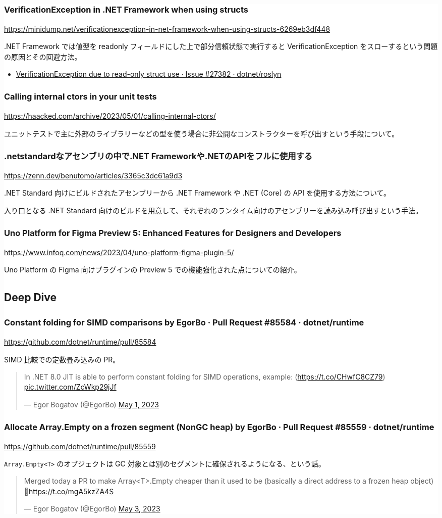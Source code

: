 ### VerificationException in .NET Framework when using structs
https://minidump.net/verificationexception-in-net-framework-when-using-structs-6269eb3df448

.NET Framework では値型を readonly フィールドにした上で部分信頼状態で実行すると VerificationException をスローするという問題の原因とその回避方法。

- [VerificationException due to read-only struct use · Issue #27382 · dotnet/roslyn](https://github.com/dotnet/roslyn/issues/27382)

### Calling internal ctors in your unit tests
https://haacked.com/archive/2023/05/01/calling-internal-ctors/

ユニットテストで主に外部のライブラリーなどの型を使う場合に非公開なコンストラクターを呼び出すという手段について。

### .netstandardなアセンブリの中で.NET Frameworkや.NETのAPIをフルに使用する
https://zenn.dev/benutomo/articles/3365c3dc61a9d3

.NET Standard 向けにビルドされたアセンブリーから .NET Framework や .NET (Core) の API を使用する方法について。

入り口となる .NET Standard 向けのビルドを用意して、それぞれのランタイム向けのアセンブリーを読み込み呼び出すという手法。

### Uno Platform for Figma Preview 5: Enhanced Features for Designers and Developers
https://www.infoq.com/news/2023/04/uno-platform-figma-plugin-5/

Uno Platform の Figma 向けプラグインの Preview 5 での機能強化された点についての紹介。

## Deep Dive

### Constant folding for SIMD comparisons by EgorBo · Pull Request #85584 · dotnet/runtime
https://github.com/dotnet/runtime/pull/85584

SIMD 比較での定数畳み込みの PR。


<blockquote class="twitter-tweet"><p lang="en" dir="ltr">In .NET 8.0 JIT is able to perform constant folding for SIMD operations, example: (<a href="https://t.co/CHwfC8CZ79">https://t.co/CHwfC8CZ79</a>) <a href="https://t.co/ZcWkp29jJf">pic.twitter.com/ZcWkp29jJf</a></p>&mdash; Egor Bogatov (@EgorBo) <a href="https://twitter.com/EgorBo/status/1653014086534266881?ref_src=twsrc%5Etfw">May 1, 2023</a></blockquote>
<script async src="https://platform.twitter.com/widgets.js" charset="utf-8"></script>


### Allocate Array.Empty on a frozen segment (NonGC heap) by EgorBo · Pull Request #85559 · dotnet/runtime
https://github.com/dotnet/runtime/pull/85559

`Array.Empty<T>` のオブジェクトは GC 対象とは別のセグメントに確保されるようになる、という話。


<blockquote class="twitter-tweet"><p lang="en" dir="ltr">Merged today a PR to make Array&lt;T&gt;.Empty cheaper than it used to be (basically a direct address to a frozen heap object) 🙂<a href="https://t.co/mgA5kzZA4S">https://t.co/mgA5kzZA4S</a></p>&mdash; Egor Bogatov (@EgorBo) <a href="https://twitter.com/EgorBo/status/1653716548517806080?ref_src=twsrc%5Etfw">May 3, 2023</a></blockquote>
<script async src="https://platform.twitter.com/widgets.js" charset="utf-8"></script>

